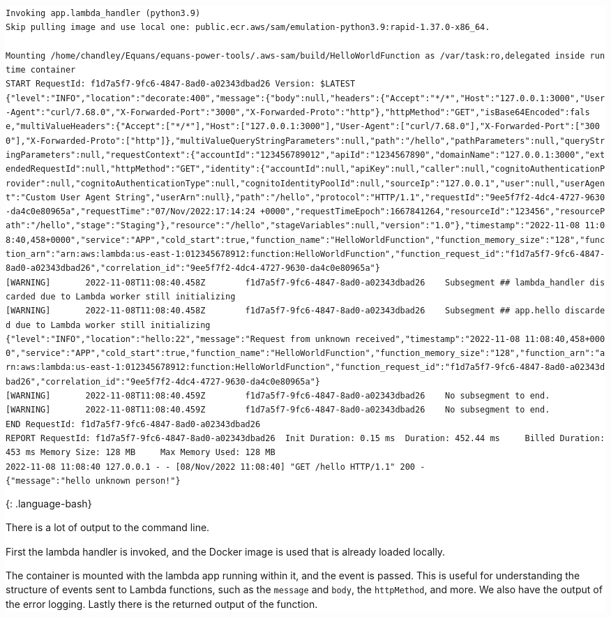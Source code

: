 ~~~
Invoking app.lambda_handler (python3.9)
Skip pulling image and use local one: public.ecr.aws/sam/emulation-python3.9:rapid-1.37.0-x86_64.

Mounting /home/chandley/Equans/equans-power-tools/.aws-sam/build/HelloWorldFunction as /var/task:ro,delegated inside runtime container
START RequestId: f1d7a5f7-9fc6-4847-8ad0-a02343dbad26 Version: $LATEST
{"level":"INFO","location":"decorate:400","message":{"body":null,"headers":{"Accept":"*/*","Host":"127.0.0.1:3000","User-Agent":"curl/7.68.0","X-Forwarded-Port":"3000","X-Forwarded-Proto":"http"},"httpMethod":"GET","isBase64Encoded":false,"multiValueHeaders":{"Accept":["*/*"],"Host":["127.0.0.1:3000"],"User-Agent":["curl/7.68.0"],"X-Forwarded-Port":["3000"],"X-Forwarded-Proto":["http"]},"multiValueQueryStringParameters":null,"path":"/hello","pathParameters":null,"queryStringParameters":null,"requestContext":{"accountId":"123456789012","apiId":"1234567890","domainName":"127.0.0.1:3000","extendedRequestId":null,"httpMethod":"GET","identity":{"accountId":null,"apiKey":null,"caller":null,"cognitoAuthenticationProvider":null,"cognitoAuthenticationType":null,"cognitoIdentityPoolId":null,"sourceIp":"127.0.0.1","user":null,"userAgent":"Custom User Agent String","userArn":null},"path":"/hello","protocol":"HTTP/1.1","requestId":"9ee5f7f2-4dc4-4727-9630-da4c0e80965a","requestTime":"07/Nov/2022:17:14:24 +0000","requestTimeEpoch":1667841264,"resourceId":"123456","resourcePath":"/hello","stage":"Staging"},"resource":"/hello","stageVariables":null,"version":"1.0"},"timestamp":"2022-11-08 11:08:40,458+0000","service":"APP","cold_start":true,"function_name":"HelloWorldFunction","function_memory_size":"128","function_arn":"arn:aws:lambda:us-east-1:012345678912:function:HelloWorldFunction","function_request_id":"f1d7a5f7-9fc6-4847-8ad0-a02343dbad26","correlation_id":"9ee5f7f2-4dc4-4727-9630-da4c0e80965a"}
[WARNING]       2022-11-08T11:08:40.458Z        f1d7a5f7-9fc6-4847-8ad0-a02343dbad26    Subsegment ## lambda_handler discarded due to Lambda worker still initializing
[WARNING]       2022-11-08T11:08:40.458Z        f1d7a5f7-9fc6-4847-8ad0-a02343dbad26    Subsegment ## app.hello discarded due to Lambda worker still initializing
{"level":"INFO","location":"hello:22","message":"Request from unknown received","timestamp":"2022-11-08 11:08:40,458+0000","service":"APP","cold_start":true,"function_name":"HelloWorldFunction","function_memory_size":"128","function_arn":"arn:aws:lambda:us-east-1:012345678912:function:HelloWorldFunction","function_request_id":"f1d7a5f7-9fc6-4847-8ad0-a02343dbad26","correlation_id":"9ee5f7f2-4dc4-4727-9630-da4c0e80965a"}
[WARNING]       2022-11-08T11:08:40.459Z        f1d7a5f7-9fc6-4847-8ad0-a02343dbad26    No subsegment to end.
[WARNING]       2022-11-08T11:08:40.459Z        f1d7a5f7-9fc6-4847-8ad0-a02343dbad26    No subsegment to end.
END RequestId: f1d7a5f7-9fc6-4847-8ad0-a02343dbad26
REPORT RequestId: f1d7a5f7-9fc6-4847-8ad0-a02343dbad26  Init Duration: 0.15 ms  Duration: 452.44 ms     Billed Duration: 453 ms Memory Size: 128 MB     Max Memory Used: 128 MB
2022-11-08 11:08:40 127.0.0.1 - - [08/Nov/2022 11:08:40] "GET /hello HTTP/1.1" 200 -
{"message":"hello unknown person!"}
~~~
{: .language-bash}

There is a lot of output to the command line.

First the lambda handler is invoked, and the Docker image is used that is already loaded locally.

The container is mounted with the lambda app running within it, and the event is passed. This is useful for understanding the structure of events sent to Lambda functions, such as the `message` and `body`, the `httpMethod`, and more. We also have the output of the error logging. Lastly there is the returned output of the function.
